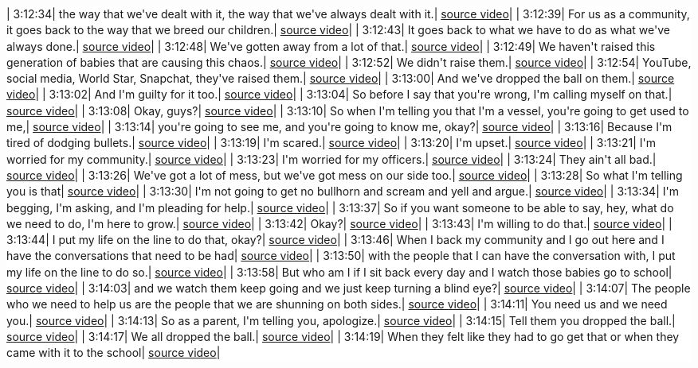 | 3:12:34| the way that we've dealt with it, the way that we've always dealt with it.| [source video](https://archive.org/details/school-board-264-210414?start=11554)|
| 3:12:39| For us as a community, it goes back to the way that we breed our children.| [source video](https://archive.org/details/school-board-264-210414?start=11559)|
| 3:12:43| It goes back to what we have to do as what we've always done.| [source video](https://archive.org/details/school-board-264-210414?start=11563)|
| 3:12:48| We've gotten away from a lot of that.| [source video](https://archive.org/details/school-board-264-210414?start=11568)|
| 3:12:49| We haven't raised this generation of babies that are causing this chaos.| [source video](https://archive.org/details/school-board-264-210414?start=11569)|
| 3:12:52| We didn't raise them.| [source video](https://archive.org/details/school-board-264-210414?start=11572)|
| 3:12:54| YouTube, social media, World Star, Snapchat, they've raised them.| [source video](https://archive.org/details/school-board-264-210414?start=11574)|
| 3:13:00| And we've dropped the ball on them.| [source video](https://archive.org/details/school-board-264-210414?start=11580)|
| 3:13:02| And I'm guilty for it too.| [source video](https://archive.org/details/school-board-264-210414?start=11582)|
| 3:13:04| So before I say that you're wrong, I'm calling myself on that.| [source video](https://archive.org/details/school-board-264-210414?start=11584)|
| 3:13:08| Okay, guys?| [source video](https://archive.org/details/school-board-264-210414?start=11588)|
| 3:13:10| So when I'm telling you that I'm a vessel, you're going to get used to me,| [source video](https://archive.org/details/school-board-264-210414?start=11590)|
| 3:13:14| you're going to see me, and you're going to know me, okay?| [source video](https://archive.org/details/school-board-264-210414?start=11594)|
| 3:13:16| Because I'm tired of dodging bullets.| [source video](https://archive.org/details/school-board-264-210414?start=11596)|
| 3:13:19| I'm scared.| [source video](https://archive.org/details/school-board-264-210414?start=11599)|
| 3:13:20| I'm upset.| [source video](https://archive.org/details/school-board-264-210414?start=11600)|
| 3:13:21| I'm worried for my community.| [source video](https://archive.org/details/school-board-264-210414?start=11601)|
| 3:13:23| I'm worried for my officers.| [source video](https://archive.org/details/school-board-264-210414?start=11603)|
| 3:13:24| They ain't all bad.| [source video](https://archive.org/details/school-board-264-210414?start=11604)|
| 3:13:26| We've got a lot of mess, but we've got mess on our side too.| [source video](https://archive.org/details/school-board-264-210414?start=11606)|
| 3:13:28| So what I'm telling you is that| [source video](https://archive.org/details/school-board-264-210414?start=11608)|
| 3:13:30| I'm not going to get no bullhorn and scream and yell and argue.| [source video](https://archive.org/details/school-board-264-210414?start=11610)|
| 3:13:34| I'm begging, I'm asking, and I'm pleading for help.| [source video](https://archive.org/details/school-board-264-210414?start=11614)|
| 3:13:37| So if you want someone to be able to say, hey, what do we need to do, I'm here to grow.| [source video](https://archive.org/details/school-board-264-210414?start=11617)|
| 3:13:42| Okay?| [source video](https://archive.org/details/school-board-264-210414?start=11622)|
| 3:13:43| I'm willing to do that.| [source video](https://archive.org/details/school-board-264-210414?start=11623)|
| 3:13:44| I put my life on the line to do that, okay?| [source video](https://archive.org/details/school-board-264-210414?start=11624)|
| 3:13:46| When I back my community and I go out here and I have the conversations that need to be had| [source video](https://archive.org/details/school-board-264-210414?start=11626)|
| 3:13:50| with the people that I can have the conversation with, I put my life on the line to do so.| [source video](https://archive.org/details/school-board-264-210414?start=11630)|
| 3:13:58| But who am I if I sit back every day and I watch those babies go to school| [source video](https://archive.org/details/school-board-264-210414?start=11638)|
| 3:14:03| and we watch them keep going and we just keep turning a blind eye?| [source video](https://archive.org/details/school-board-264-210414?start=11643)|
| 3:14:07| The people who we need to help us are the people that we are shunning on both sides.| [source video](https://archive.org/details/school-board-264-210414?start=11647)|
| 3:14:11| You need us and we need you.| [source video](https://archive.org/details/school-board-264-210414?start=11651)|
| 3:14:13| So as a parent, I'm telling you, apologize.| [source video](https://archive.org/details/school-board-264-210414?start=11653)|
| 3:14:15| Tell them you dropped the ball.| [source video](https://archive.org/details/school-board-264-210414?start=11655)|
| 3:14:17| We all dropped the ball.| [source video](https://archive.org/details/school-board-264-210414?start=11657)|
| 3:14:19| When they felt like they had to go get that or when they came with it to the school| [source video](https://archive.org/details/school-board-264-210414?start=11659)|